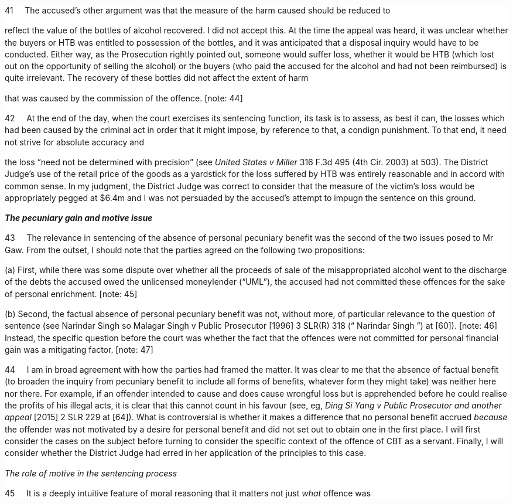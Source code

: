 41     The accused’s other argument was that the measure of the harm caused should be reduced to 


reflect the value of the bottles of alcohol recovered. I did not accept this. At the time the appeal was heard, it was unclear whether the buyers or HTB was entitled to possession of the bottles, and it was anticipated that a disposal inquiry would have to be conducted. Either way, as the Prosecution rightly pointed out, someone would suffer loss, whether it would be HTB (which lost out on the opportunity of selling the alcohol) or the buyers (who paid the accused for the alcohol and had not been reimbursed) is quite irrelevant. The recovery of these bottles did not affect the extent of harm 

that was caused by the commission of the offence. [note: 44] 

42     At the end of the day, when the court exercises its sentencing function, its task is to assess, as best it can, the losses which had been caused by the criminal act in order that it might impose, by reference to that, a condign punishment. To that end, it need not strive for absolute accuracy and 

the loss “need not be determined with precision” (see _United States v Miller_ 316 F.3d 495 (4th Cir. 2003) at 503). The District Judge’s use of the retail price of the goods as a yardstick for the loss suffered by HTB was entirely reasonable and in accord with common sense. In my judgment, the District Judge was correct to consider that the measure of the victim’s loss would be appropriately pegged at $6.4m and I was not persuaded by the accused’s attempt to impugn the sentence on this ground. 

**_The pecuniary gain and motive issue_** 

43     The relevance in sentencing of the absence of personal pecuniary benefit was the second of the two issues posed to Mr Gaw. From the outset, I should note that the parties agreed on the following two propositions: 

 (a) First, while there was some dispute over whether all the proceeds of sale of the misappropriated alcohol went to the discharge of the debts the accused owed the unlicensed moneylender (“UML”), the accused had not committed these offences for the sake of personal enrichment. [note: 45] 

 (b) Second, the factual absence of personal pecuniary benefit was not, without more, of particular relevance to the question of sentence (see Narindar Singh so Malagar Singh v Public Prosecutor <span class="citation">[1996] 3 SLR(R) 318</span> (“ Narindar Singh ”) at [60]). [note: 46] Instead, the specific question before the court was whether the fact that the offences were not committed for personal financial gain was a mitigating factor. [note: 47] 

44     I am in broad agreement with how the parties had framed the matter. It was clear to me that the absence of factual benefit (to broaden the inquiry from pecuniary benefit to include all forms of benefits, whatever form they might take) was neither here nor there. For example, if an offender intended to cause and does cause wrongful loss but is apprehended before he could realise the profits of his illegal acts, it is clear that this cannot count in his favour (see, eg, _Ding Si Yang v Public Prosecutor and another appeal_ <span class="citation">[2015] 2 SLR 229</span> at [64]). What is controversial is whether it makes a difference that no personal benefit accrued _because_ the offender was not motivated by a desire for personal benefit and did not set out to obtain one in the first place. I will first consider the cases on the subject before turning to consider the specific context of the offence of CBT as a servant. Finally, I will consider whether the District Judge had erred in her application of the principles to this case. 

_The role of motive in the sentencing process_ 

45     It is a deeply intuitive feature of moral reasoning that it matters not just _what_ offence was 

